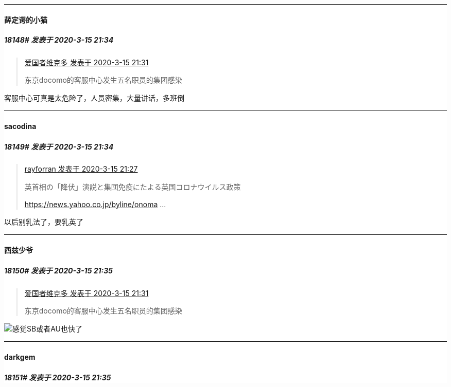 
-----

####  薛定谔的小猫  
##### 18148#       发表于 2020-3-15 21:34



<blockquote><a href="httphttps://bbs.saraba1st.com/2b/forum.php?mod=redirect&amp;goto=findpost&amp;pid=46748602&amp;ptid=1918099" target="_blank">爱国者维克多 发表于 2020-3-15 21:31</a>

东京docomo的客服中心发生五名职员的集团感染</blockquote>
客服中心可真是太危险了，人员密集，大量讲话，多班倒







-----

####  sacodina  
##### 18149#       发表于 2020-3-15 21:34



<blockquote><a href="httphttps://bbs.saraba1st.com/2b/forum.php?mod=redirect&amp;goto=findpost&amp;pid=46748550&amp;ptid=1918099" target="_blank">rayforran 发表于 2020-3-15 21:27</a>

英首相の「降伏」演説と集団免疫にたよる英国コロナウイルス政策

https://news.yahoo.co.jp/byline/onoma ...</blockquote>
以后别乳法了，要乳英了







-----

####  西兹少爷  
##### 18150#       发表于 2020-3-15 21:35



<blockquote><a href="httphttps://bbs.saraba1st.com/2b/forum.php?mod=redirect&amp;goto=findpost&amp;pid=46748602&amp;ptid=1918099" target="_blank">爱国者维克多 发表于 2020-3-15 21:31</a>

东京docomo的客服中心发生五名职员的集团感染</blockquote>
<img src="https://static.saraba1st.com/image/smiley/animal2017/004.png" referrerpolicy="no-referrer">感觉SB或者AU也快了







-----

####  darkgem  
##### 18151#       发表于 2020-3-15 21:35

